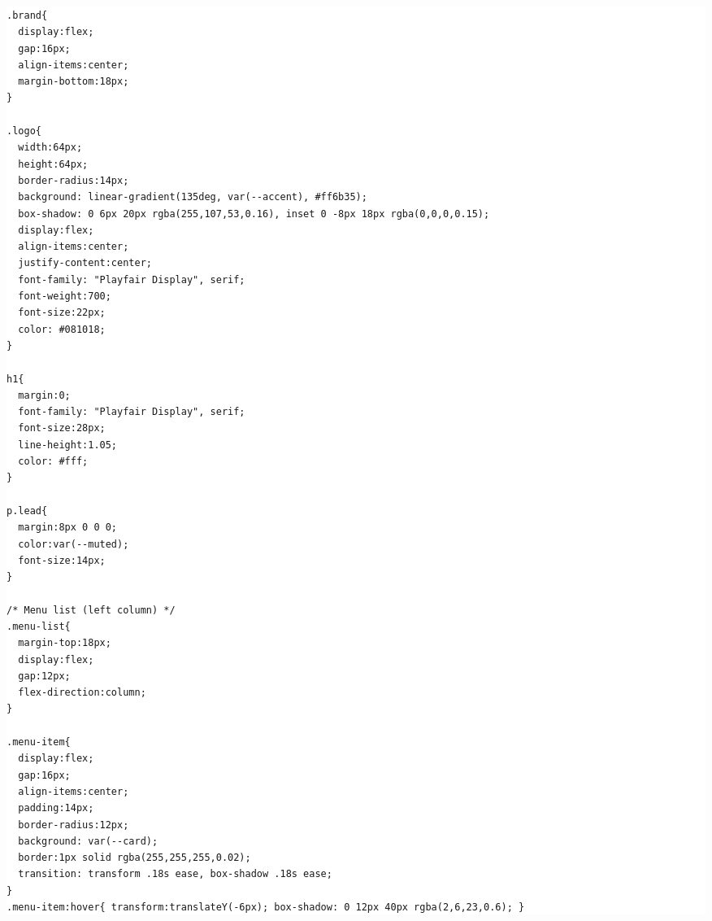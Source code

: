     .brand{
      display:flex;
      gap:16px;
      align-items:center;
      margin-bottom:18px;
    }

    .logo{
      width:64px;
      height:64px;
      border-radius:14px;
      background: linear-gradient(135deg, var(--accent), #ff6b35);
      box-shadow: 0 6px 20px rgba(255,107,53,0.16), inset 0 -8px 18px rgba(0,0,0,0.15);
      display:flex;
      align-items:center;
      justify-content:center;
      font-family: "Playfair Display", serif;
      font-weight:700;
      font-size:22px;
      color: #081018;
    }

    h1{
      margin:0;
      font-family: "Playfair Display", serif;
      font-size:28px;
      line-height:1.05;
      color: #fff;
    }

    p.lead{
      margin:8px 0 0 0;
      color:var(--muted);
      font-size:14px;
    }

    /* Menu list (left column) */
    .menu-list{
      margin-top:18px;
      display:flex;
      gap:12px;
      flex-direction:column;
    }

    .menu-item{
      display:flex;
      gap:16px;
      align-items:center;
      padding:14px;
      border-radius:12px;
      background: var(--card);
      border:1px solid rgba(255,255,255,0.02);
      transition: transform .18s ease, box-shadow .18s ease;
    }
    .menu-item:hover{ transform:translateY(-6px); box-shadow: 0 12px 40px rgba(2,6,23,0.6); }
